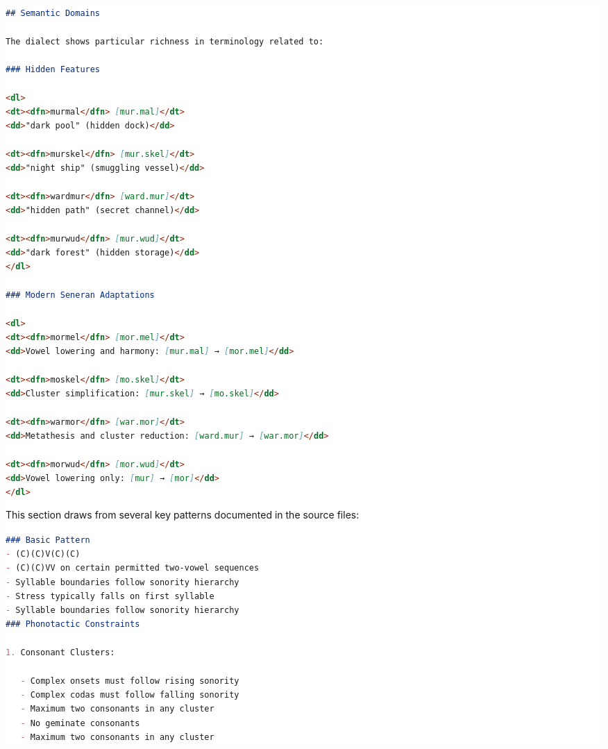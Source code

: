 ```markdown
## Semantic Domains

The dialect shows particular richness in terminology related to:

### Hidden Features

<dl>
<dt><dfn>murmal</dfn> [mur.mal]</dt>
<dd>"dark pool" (hidden dock)</dd>

<dt><dfn>murskel</dfn> [mur.skel]</dt>
<dd>"night ship" (smuggling vessel)</dd>

<dt><dfn>wardmur</dfn> [ward.mur]</dt>
<dd>"hidden path" (secret channel)</dd>

<dt><dfn>murwud</dfn> [mur.wud]</dt>
<dd>"dark forest" (hidden storage)</dd>
</dl>

### Modern Seneran Adaptations

<dl>
<dt><dfn>mormel</dfn> [mor.mel]</dt>
<dd>Vowel lowering and harmony: [mur.mal] → [mor.mel]</dd>

<dt><dfn>moskel</dfn> [mo.skel]</dt>
<dd>Cluster simplification: [mur.skel] → [mo.skel]</dd>

<dt><dfn>warmor</dfn> [war.mor]</dt>
<dd>Metathesis and cluster reduction: [ward.mur] → [war.mor]</dd>

<dt><dfn>morwud</dfn> [mor.wud]</dt>
<dd>Vowel lowering only: [mur] → [mor]</dd>
</dl>
```

This section draws from several key patterns documented in the source files:


```82:96:site/@/languages/hickic/seneran/early-hick.md
### Basic Pattern
- (C)(C)V(C)(C)
- (C)(C)VV on certain permitted two-vowel sequences
- Syllable boundaries follow sonority hierarchy
- Stress typically falls on first syllable
- Syllable boundaries follow sonority hierarchy
### Phonotactic Constraints

1. Consonant Clusters:

   - Complex onsets must follow rising sonority
   - Complex codas must follow falling sonority
   - Maximum two consonants in any cluster
   - No geminate consonants
   - Maximum two consonants in any cluster
```
